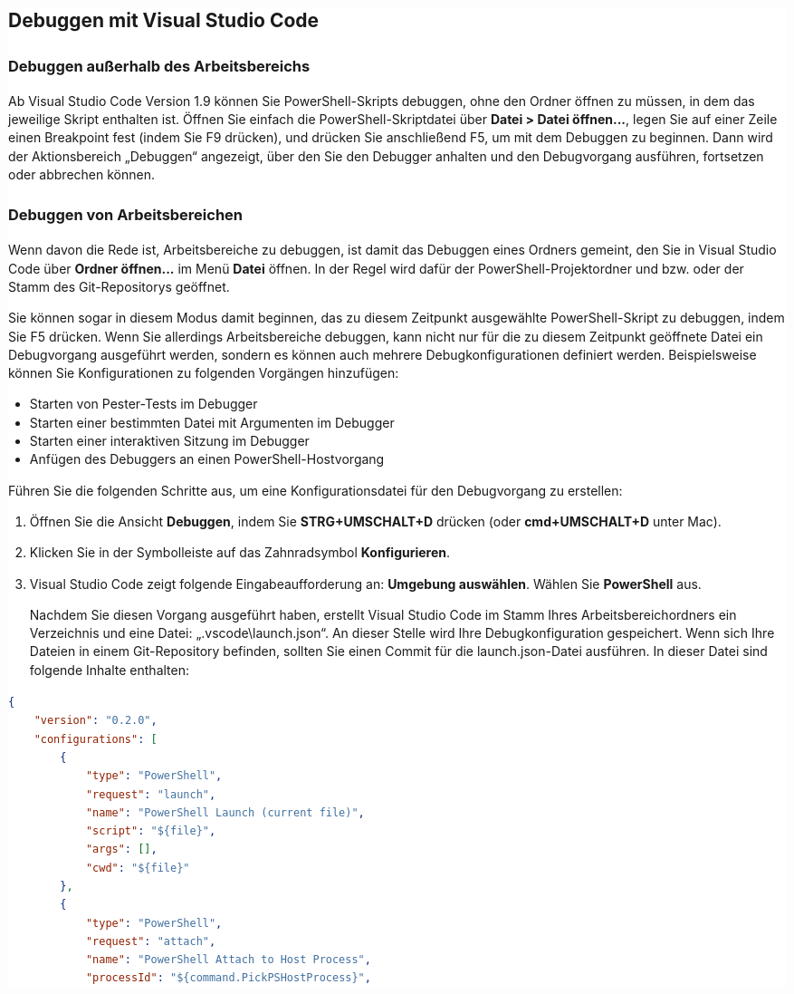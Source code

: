 ## <a name="debugging-with-visual-studio-code"></a>Debuggen mit Visual Studio Code

### <a name="no-workspace-debugging"></a>Debuggen außerhalb des Arbeitsbereichs

Ab Visual Studio Code Version 1.9 können Sie PowerShell-Skripts debuggen, ohne den Ordner öffnen zu müssen, in dem das jeweilige Skript enthalten ist.
Öffnen Sie einfach die PowerShell-Skriptdatei über **Datei > Datei öffnen...**, legen Sie auf einer Zeile einen Breakpoint fest (indem Sie F9 drücken), und drücken Sie anschließend F5, um mit dem Debuggen zu beginnen.
Dann wird der Aktionsbereich „Debuggen“ angezeigt, über den Sie den Debugger anhalten und den Debugvorgang ausführen, fortsetzen oder abbrechen können.

### <a name="workspace-debugging"></a>Debuggen von Arbeitsbereichen

Wenn davon die Rede ist, Arbeitsbereiche zu debuggen, ist damit das Debuggen eines Ordners gemeint, den Sie in Visual Studio Code über **Ordner öffnen...** im Menü **Datei** öffnen.
In der Regel wird dafür der PowerShell-Projektordner und bzw. oder der Stamm des Git-Repositorys geöffnet.

Sie können sogar in diesem Modus damit beginnen, das zu diesem Zeitpunkt ausgewählte PowerShell-Skript zu debuggen, indem Sie F5 drücken.
Wenn Sie allerdings Arbeitsbereiche debuggen, kann nicht nur für die zu diesem Zeitpunkt geöffnete Datei ein Debugvorgang ausgeführt werden, sondern es können auch mehrere Debugkonfigurationen definiert werden.
Beispielsweise können Sie Konfigurationen zu folgenden Vorgängen hinzufügen:

- Starten von Pester-Tests im Debugger
- Starten einer bestimmten Datei mit Argumenten im Debugger
- Starten einer interaktiven Sitzung im Debugger
- Anfügen des Debuggers an einen PowerShell-Hostvorgang

Führen Sie die folgenden Schritte aus, um eine Konfigurationsdatei für den Debugvorgang zu erstellen:

1. Öffnen Sie die Ansicht **Debuggen**, indem Sie **STRG+UMSCHALT+D** drücken (oder **cmd+UMSCHALT+D** unter Mac).
1. Klicken Sie in der Symbolleiste auf das Zahnradsymbol **Konfigurieren**.
1. Visual Studio Code zeigt folgende Eingabeaufforderung an: **Umgebung auswählen**.
   Wählen Sie **PowerShell** aus.

   Nachdem Sie diesen Vorgang ausgeführt haben, erstellt Visual Studio Code im Stamm Ihres Arbeitsbereichordners ein Verzeichnis und eine Datei: „.vscode\launch.json“.
   An dieser Stelle wird Ihre Debugkonfiguration gespeichert. Wenn sich Ihre Dateien in einem Git-Repository befinden, sollten Sie einen Commit für die launch.json-Datei ausführen.
   In dieser Datei sind folgende Inhalte enthalten:

```json
{
    "version": "0.2.0",
    "configurations": [
        {
            "type": "PowerShell",
            "request": "launch",
            "name": "PowerShell Launch (current file)",
            "script": "${file}",
            "args": [],
            "cwd": "${file}"
        },
        {
            "type": "PowerShell",
            "request": "attach",
            "name": "PowerShell Attach to Host Process",
            "processId": "${command.PickPSHostProcess}",
```